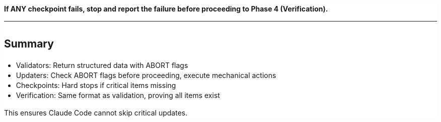 **If ANY checkpoint fails, stop and report the failure before proceeding to Phase 4 (Verification).**

---

## Summary

- Validators: Return structured data with ABORT flags
- Updaters: Check ABORT flags before proceeding, execute mechanical actions
- Checkpoints: Hard stops if critical items missing
- Verification: Same format as validation, proving all items exist

This ensures Claude Code cannot skip critical updates.

